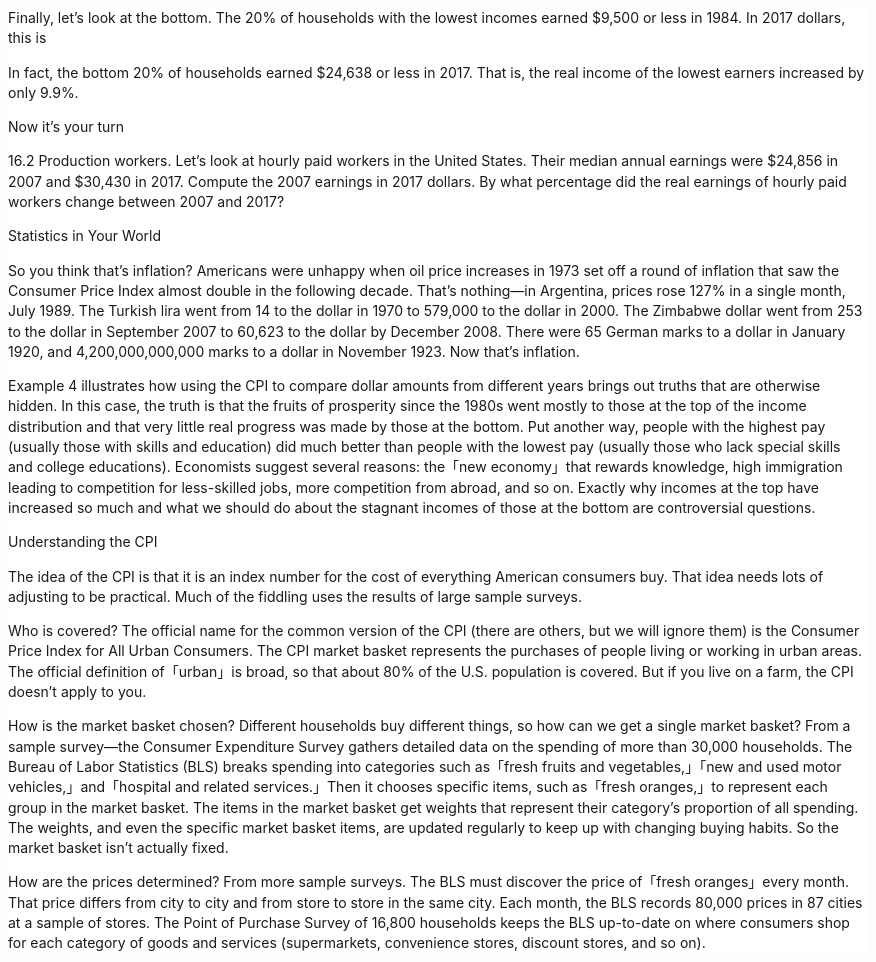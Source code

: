 Finally, let’s look at the bottom. The 20% of households with the lowest incomes earned $9,500 or less in 1984. In 2017 dollars, this is

In fact, the bottom 20% of households earned $24,638 or less in 2017. That is, the real income of the lowest earners increased by only 9.9%.

Now it’s your turn

16.2 Production workers. Let’s look at hourly paid workers in the United States. Their median annual earnings were $24,856 in 2007 and $30,430 in 2017. Compute the 2007 earnings in 2017 dollars. By what percentage did the real earnings of hourly paid workers change between 2007 and 2017?

Statistics in Your World

So you think that’s inflation? Americans were unhappy when oil price increases in 1973 set off a round of inflation that saw the Consumer Price Index almost double in the following decade. That’s nothing—in Argentina, prices rose 127% in a single month, July 1989. The Turkish lira went from 14 to the dollar in 1970 to 579,000 to the dollar in 2000. The Zimbabwe dollar went from 253 to the dollar in September 2007 to 60,623 to the dollar by December 2008. There were 65 German marks to a dollar in January 1920, and 4,200,000,000,000 marks to a dollar in November 1923. Now that’s inflation.

Example 4 illustrates how using the CPI to compare dollar amounts from different years brings out truths that are otherwise hidden. In this case, the truth is that the fruits of prosperity since the 1980s went mostly to those at the top of the income distribution and that very little real progress was made by those at the bottom. Put another way, people with the highest pay (usually those with skills and education) did much better than people with the lowest pay (usually those who lack special skills and college educations). Economists suggest several reasons: the「new economy」that rewards knowledge, high immigration leading to competition for less-skilled jobs, more competition from abroad, and so on. Exactly why incomes at the top have increased so much and what we should do about the stagnant incomes of those at the bottom are controversial questions.

Understanding the CPI

The idea of the CPI is that it is an index number for the cost of everything American consumers buy. That idea needs lots of adjusting to be practical. Much of the fiddling uses the results of large sample surveys.

Who is covered? The official name for the common version of the CPI (there are others, but we will ignore them) is the Consumer Price Index for All Urban Consumers. The CPI market basket represents the purchases of people living or working in urban areas. The official definition of「urban」is broad, so that about 80% of the U.S. population is covered. But if you live on a farm, the CPI doesn’t apply to you.

How is the market basket chosen? Different households buy different things, so how can we get a single market basket? From a sample survey—the Consumer Expenditure Survey gathers detailed data on the spending of more than 30,000 households. The Bureau of Labor Statistics (BLS) breaks spending into categories such as「fresh fruits and vegetables,」「new and used motor vehicles,」and「hospital and related services.」Then it chooses specific items, such as「fresh oranges,」to represent each group in the market basket. The items in the market basket get weights that represent their category’s proportion of all spending. The weights, and even the specific market basket items, are updated regularly to keep up with changing buying habits. So the market basket isn’t actually fixed.

How are the prices determined? From more sample surveys. The BLS must discover the price of「fresh oranges」every month. That price differs from city to city and from store to store in the same city. Each month, the BLS records 80,000 prices in 87 cities at a sample of stores. The Point of Purchase Survey of 16,800 households keeps the BLS up-to-date on where consumers shop for each category of goods and services (supermarkets, convenience stores, discount stores, and so on).
